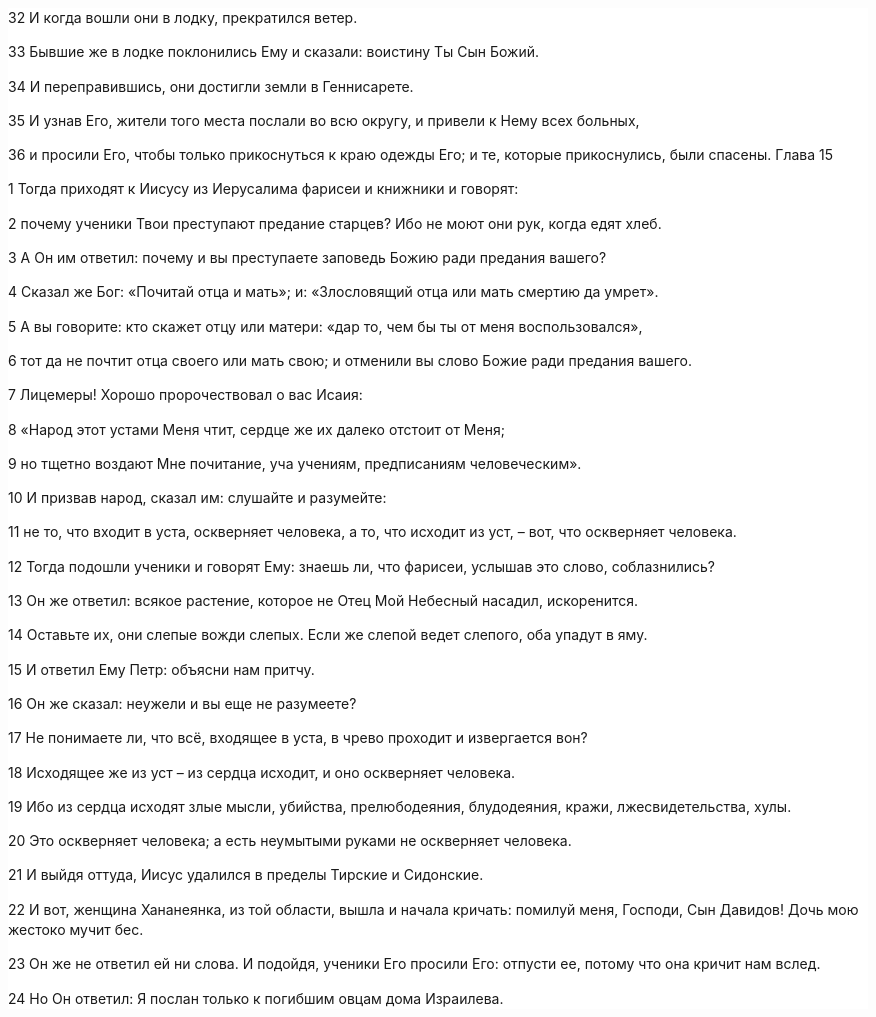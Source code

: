 32 И когда вошли они в лодку, прекратился ветер.

33 Бывшие же в лодке поклонились Ему и сказали: воистину Ты Сын Божий.

34 И переправившись, они достигли земли в Геннисарете.

35 И узнав Его, жители того места послали во всю округу, и привели к Нему всех больных,

36 и просили Его, чтобы только прикоснуться к краю одежды Его; и те, которые прикоснулись, были спасены.
Глава 15

1 Тогда приходят к Иисусу из Иерусалима фарисеи и книжники и говорят:

2 почему ученики Твои преступают предание старцев? Ибо не моют они рук, когда едят хлеб.

3 А Он им ответил: почему и вы преступаете заповедь Божию ради предания вашего?

4 Сказал же Бог: «Почитай отца и мать»; и: «Злословящий отца или мать смертию да умрет».

5 А вы говорите: кто скажет отцу или матери: «дар то, чем бы ты от меня воспользовался»,

6 тот да не почтит отца своего или мать свою; и отменили вы слово Божие ради предания вашего.

7 Лицемеры! Хорошо пророчествовал о вас Исаия:

8 «Народ этот устами Меня чтит, сердце же их далеко отстоит от Меня;

9 но тщетно воздают Мне почитание, уча учениям, предписаниям человеческим».

10 И призвав народ, сказал им: слушайте и разумейте:

11 не то, что входит в уста, оскверняет человека, а то, что исходит из уст, – вот, что оскверняет человека.

12 Тогда подошли ученики и говорят Ему: знаешь ли, что фарисеи, услышав это слово, соблазнились?

13 Он же ответил: всякое растение, которое не Отец Мой Небесный насадил, искоренится.

14 Оставьте их, они слепые вожди слепых. Если же слепой ведет слепого, оба упадут в яму.

15 И ответил Ему Петр: объясни нам притчу.

16 Он же сказал: неужели и вы еще не разумеете?

17 Не понимаете ли, что всё, входящее в уста, в чрево проходит и извергается вон?

18 Исходящее же из уст – из сердца исходит, и оно оскверняет человека.

19 Ибо из сердца исходят злые мысли, убийства, прелюбодеяния, блудодеяния, кражи, лжесвидетельства, хулы.

20 Это оскверняет человека; а есть неумытыми руками не оскверняет человека.

21 И выйдя оттуда, Иисус удалился в пределы Тирские и Сидонские.

22 И вот, женщина Хананеянка, из той области, вышла и начала кричать: помилуй меня, Господи, Сын Давидов! Дочь мою жестоко мучит бес.

23 Он же не ответил ей ни слова. И подойдя, ученики Его просили Его: отпусти ее, потому что она кричит нам вслед.

24 Но Он ответил: Я послан только к погибшим овцам дома Израилева.
